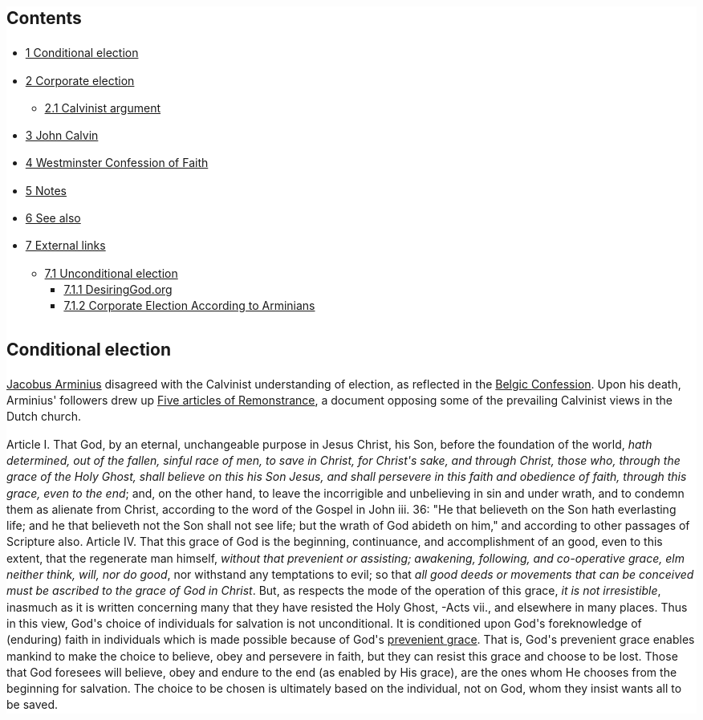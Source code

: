 ## Contents

-   [1 Conditional election](#Conditional_election)
-   [2 Corporate election](#Corporate_election)
    -   [2.1 Calvinist argument](#Calvinist_argument)

-   [3 John Calvin](#John_Calvin)
-   [4 Westminster Confession of Faith](#Westminster_Confession_of_Faith)
-   [5 Notes](#Notes)
-   [6 See also](#See_also)
-   [7 External links](#External_links)
    -   [7.1 Unconditional election](#Unconditional_election)
        -   [7.1.1 DesiringGod.org](#DesiringGod.org)
        -   [7.1.2 Corporate Election According to Arminians](#Corporate_Election_According_to_Arminians)



## Conditional election

[Jacobus Arminius](Jacobus_Arminius "Jacobus Arminius") disagreed
with the Calvinist understanding of election, as reflected in the
[Belgic Confession](Belgic_Confession "Belgic Confession"). Upon
his death, Arminius' followers drew up
[Five articles of Remonstrance](Five_articles_of_Remonstrance "Five articles of Remonstrance"),
a document opposing some of the prevailing Calvinist views in the
Dutch church.

Article I. That God, by an eternal, unchangeable purpose in Jesus
Christ, his Son, before the foundation of the world,
*hath determined, out of the fallen, sinful race of men, to save in Christ, for Christ's sake, and through Christ, those who, through the grace of the Holy Ghost, shall believe on this his Son Jesus, and shall persevere in this faith and obedience of faith, through this grace, even to the end*;
and, on the other hand, to leave the incorrigible and unbelieving
in sin and under wrath, and to condemn them as alienate from
Christ, according to the word of the Gospel in John iii. 36: "He
that believeth on the Son hath everlasting life; and he that
believeth not the Son shall not see life; but the wrath of God
abideth on him," and according to other passages of Scripture also.
Article IV. That this grace of God is the beginning, continuance,
and accomplishment of an good, even to this extent, that the
regenerate man himself,
*without that prevenient or assisting; awakening, following, and co-operative grace, elm neither think, will, nor do good*,
nor withstand any temptations to evil; so that
*all good deeds or movements that can be conceived must be ascribed to the grace of God in Christ*.
But, as respects the mode of the operation of this grace,
*it is not irresistible*, inasmuch as it is written concerning many
that they have resisted the Holy Ghost, -Acts vii., and elsewhere
in many places.
Thus in this view, God's choice of individuals for salvation is not
unconditional. It is conditioned upon God's foreknowledge of
(enduring) faith in individuals which is made possible because of
God's [prevenient grace](Prevenient_grace "Prevenient grace"). That
is, God's prevenient grace enables mankind to make the choice to
believe, obey and persevere in faith, but they can resist this
grace and choose to be lost. Those that God foresees will believe,
obey and endure to the end (as enabled by His grace), are the ones
whom He chooses from the beginning for salvation. The choice to be
chosen is ultimately based on the individual, not on God, whom they
insist wants all to be saved.
